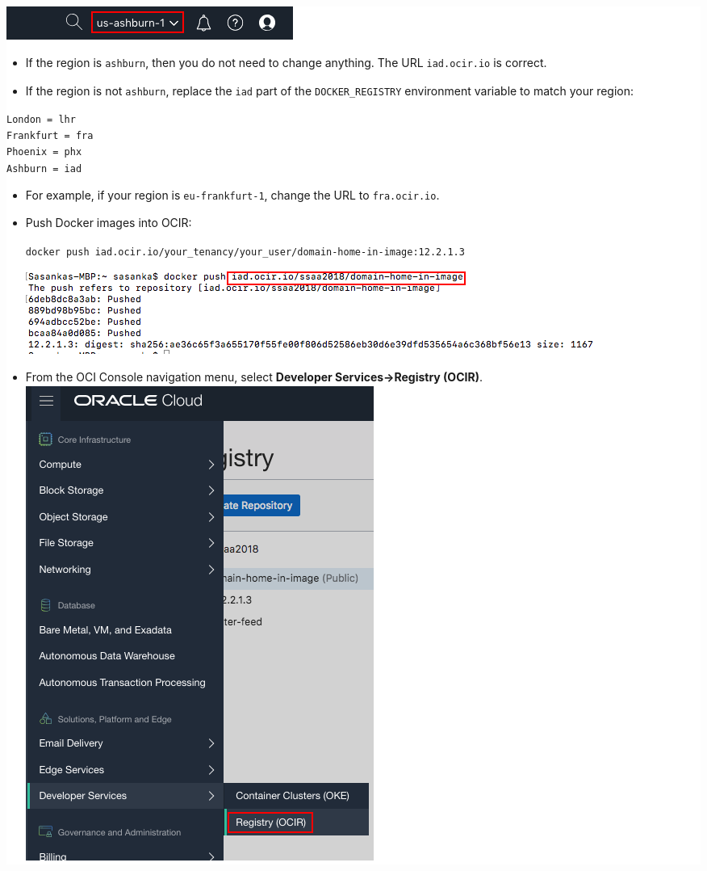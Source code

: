   ![](images/100/oci_console_iad.png)

  - If the region is `ashburn`, then you do not need to change anything. The URL `iad.ocir.io` is correct.

  - If the region is not `ashburn`, replace the `iad` part of the `DOCKER_REGISTRY` environment variable to match your region:

  ```
  London = lhr
  Frankfurt = fra
  Phoenix = phx
  Ashburn = iad
  ```

  - For example, if your region is `eu-frankfurt-1`, change the URL to `fra.ocir.io`.
  
    
- Push Docker images into OCIR:
  ```
  docker push iad.ocir.io/your_tenancy/your_user/domain-home-in-image:12.2.1.3
  ```
  ![](images/100/docker_push.png) 

- From the OCI Console navigation menu, select **Developer Services->Registry (OCIR)**.
  ![](images/100/ocir.png)
